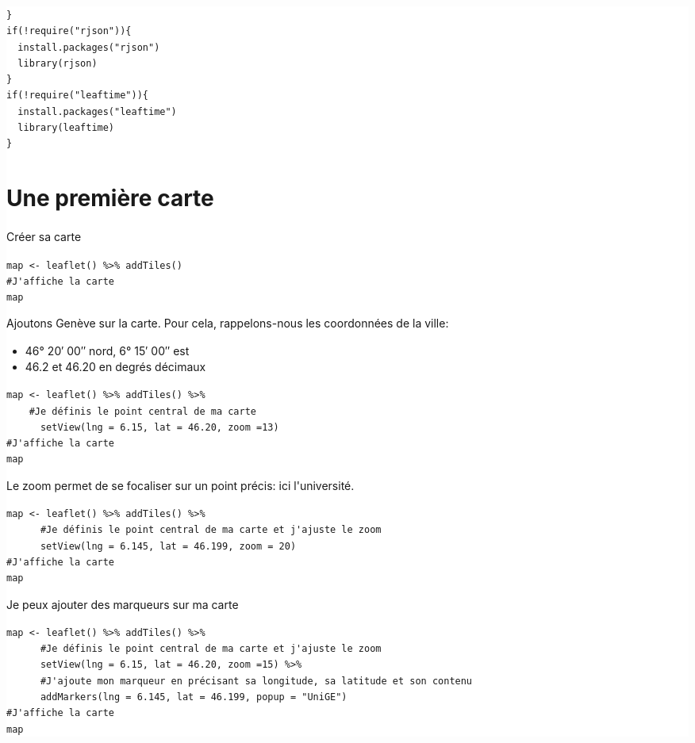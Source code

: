 ```{r, warning=FALSE, results='hide'}
}
if(!require("rjson")){
  install.packages("rjson")
  library(rjson)
}
if(!require("leaftime")){
  install.packages("leaftime")
  library(leaftime)
}
```

# Une première carte

Créer sa carte

```{r}
map <- leaflet() %>% addTiles()
#J'affiche la carte
map
```

Ajoutons Genève sur la carte. Pour cela, rappelons-nous les coordonnées de la ville:
* 46° 20′ 00″ nord, 6° 15′ 00″ est
* 46.2 et 46.20 en degrés décimaux

```{r}
map <- leaflet() %>% addTiles() %>% 
    #Je définis le point central de ma carte
      setView(lng = 6.15, lat = 46.20, zoom =13)
#J'affiche la carte
map
```

Le zoom permet de se focaliser sur un point précis: ici l'université.

```{r}
map <- leaflet() %>% addTiles() %>% 
      #Je définis le point central de ma carte et j'ajuste le zoom
      setView(lng = 6.145, lat = 46.199, zoom = 20)
#J'affiche la carte
map
```

Je peux ajouter des marqueurs sur ma carte

```{r}
map <- leaflet() %>% addTiles() %>% 
      #Je définis le point central de ma carte et j'ajuste le zoom
      setView(lng = 6.15, lat = 46.20, zoom =15) %>% 
      #J'ajoute mon marqueur en précisant sa longitude, sa latitude et son contenu
      addMarkers(lng = 6.145, lat = 46.199, popup = "UniGE")
#J'affiche la carte
map
```
